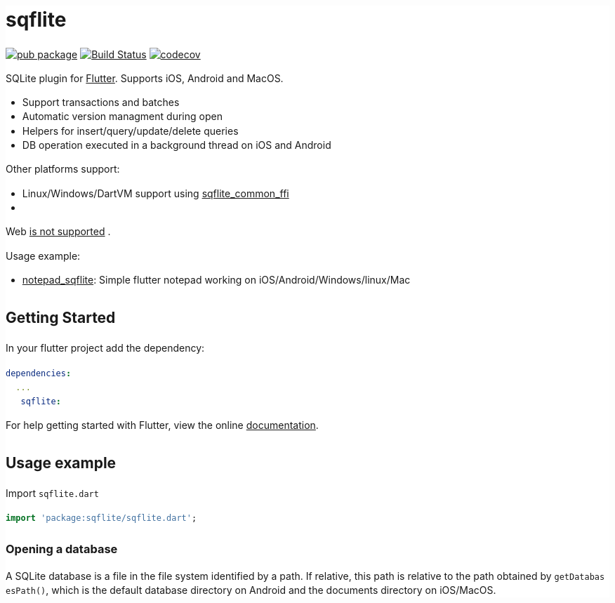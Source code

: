 # sqflite

[![pub package](https://img.shields.io/pub/v/sqflite.svg)](https://pub.dev/packages/sqflite)
[![Build Status](https://travis-ci.org/tekartik/sqflite.svg?branch=master)](https://travis-ci.org/tekartik/sqflite)
[![codecov](https://codecov.io/gh/tekartik/sqflite/branch/master/graph/badge.svg)](https://codecov.io/gh/tekartik/sqflite)

SQLite plugin for [Flutter](https://flutter.io). Supports iOS, Android and MacOS.

* Support transactions and batches
* Automatic version managment during open
* Helpers for insert/query/update/delete queries
* DB operation executed in a background thread on iOS and Android

Other platforms support:

* Linux/Windows/DartVM support
  using [sqflite_common_ffi](https://pub.dev/packages/sqflite_common_ffi)
*

Web [is not supported](https://github.com/tekartik/sqflite/blob/master/sqflite/doc/troubleshooting.md#error-in-flutter-web)
.

Usage example:

* [notepad_sqflite](https://github.com/alextekartik/flutter_app_example/tree/master/notepad_sqflite):
  Simple flutter notepad working on iOS/Android/Windows/linux/Mac

## Getting Started

In your flutter project add the dependency:

```yml
dependencies:
  ...
   sqflite:
```

For help getting started with Flutter, view the online
[documentation](https://flutter.io/).

## Usage example

Import `sqflite.dart`

```dart
import 'package:sqflite/sqflite.dart';
```

### Opening a database

A SQLite database is a file in the file system identified by a path. If relative, this path is
relative to the path obtained by `getDatabasesPath()`, which is the default database directory on
Android and the documents directory on iOS/MacOS.
